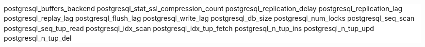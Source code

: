   </tr>
  <tr>
   <td>postgresql_buffers_backend
   </td>
  </tr>
  <tr>
   <td>postgresql_stat_ssl_compression_count
   </td>
  </tr>
  <tr>
   <td>postgresql_replication_delay
   </td>
  </tr>
  <tr>
   <td>postgresql_replication_lag
   </td>
  </tr>
  <tr>
   <td>postgresql_replay_lag
   </td>
  </tr>
  <tr>
   <td>postgresql_flush_lag
   </td>
  </tr>
  <tr>
   <td>postgresql_write_lag
   </td>
  </tr>
  <tr>
   <td>postgresql_db_size
   </td>
  </tr>
  <tr>
   <td>postgresql_num_locks
   </td>
  </tr>
  <tr>
   <td>postgresql_seq_scan
   </td>
  </tr>
  <tr>
   <td>postgresql_seq_tup_read
   </td>
  </tr>
  <tr>
   <td>postgresql_idx_scan
   </td>
  </tr>
  <tr>
   <td>postgresql_idx_tup_fetch
   </td>
  </tr>
  <tr>
   <td>postgresql_n_tup_ins
   </td>
  </tr>
  <tr>
   <td>postgresql_n_tup_upd
   </td>
  </tr>
  <tr>
   <td>postgresql_n_tup_del
   </td>